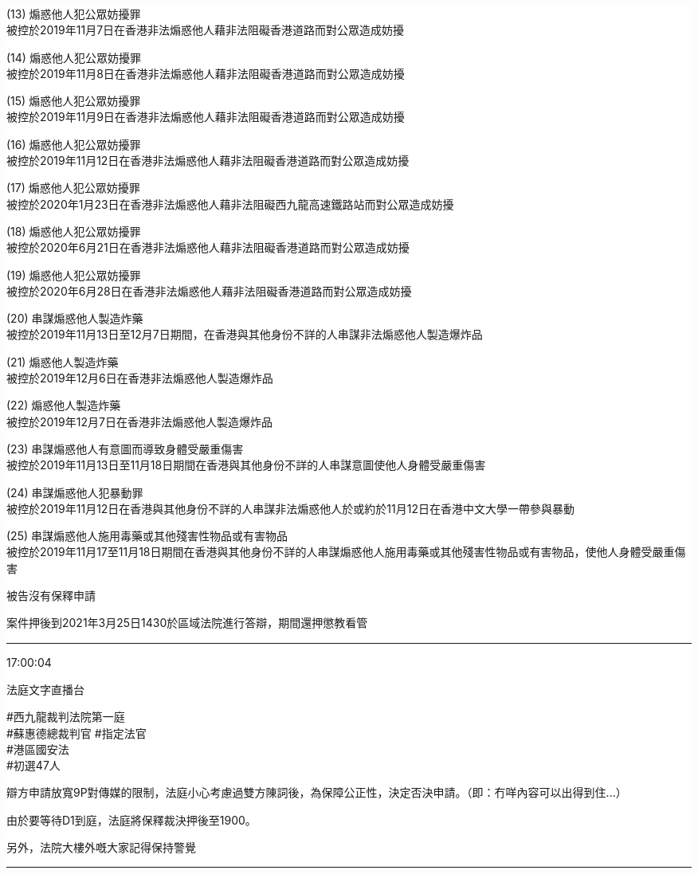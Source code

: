 (13) 煽惑他人犯公眾妨擾罪  
被控於2019年11月7日在香港非法煽惑他人藉非法阻礙香港道路而對公眾造成妨擾  
  
(14) 煽惑他人犯公眾妨擾罪  
被控於2019年11月8日在香港非法煽惑他人藉非法阻礙香港道路而對公眾造成妨擾  
  
(15) 煽惑他人犯公眾妨擾罪  
被控於2019年11月9日在香港非法煽惑他人藉非法阻礙香港道路而對公眾造成妨擾  
  
(16) 煽惑他人犯公眾妨擾罪  
被控於2019年11月12日在香港非法煽惑他人藉非法阻礙香港道路而對公眾造成妨擾  
  
(17) 煽惑他人犯公眾妨擾罪  
被控於2020年1月23日在香港非法煽惑他人藉非法阻礙西九龍高速鐵路站而對公眾造成妨擾  
  
(18) 煽惑他人犯公眾妨擾罪  
被控於2020年6月21日在香港非法煽惑他人藉非法阻礙香港道路而對公眾造成妨擾  
  
(19) 煽惑他人犯公眾妨擾罪  
被控於2020年6月28日在香港非法煽惑他人藉非法阻礙香港道路而對公眾造成妨擾  
  
(20) 串謀煽惑他人製造炸藥  
被控於2019年11月13日至12月7日期間，在香港與其他身份不詳的人串謀非法煽惑他人製造爆炸品  
  
(21) 煽惑他人製造炸藥  
被控於2019年12月6日在香港非法煽惑他人製造爆炸品  
  
(22) 煽惑他人製造炸藥  
被控於2019年12月7日在香港非法煽惑他人製造爆炸品  
  
(23) 串謀煽惑他人有意圖而導致身體受嚴重傷害  
被控於2019年11月13日至11月18日期間在香港與其他身份不詳的人串謀意圖使他人身體受嚴重傷害  
  
(24) 串謀煽惑他人犯暴動罪  
被控於2019年11月12日在香港與其他身份不詳的人串謀非法煽惑他人於或約於11月12日在香港中文大學一帶參與暴動  
  
(25) 串謀煽惑他人施用毒藥或其他殘害性物品或有害物品  
被控於2019年11月17至11月18日期間在香港與其他身份不詳的人串謀煽惑他人施用毒藥或其他殘害性物品或有害物品，使他人身體受嚴重傷害  
  
  
被告沒有保釋申請  
  
案件押後到2021年3月25日1430於區域法院進行答辯，期間還押懲教看管

---
      
17:00:04

法庭文字直播台

\#西九龍裁判法院第一庭  
\#蘇惠德總裁判官 \#指定法官  
\#港區國安法  
\#初選47人  
  
辯方申請放寬9P對傳媒的限制，法庭小心考慮過雙方陳詞後，為保障公正性，決定否決申請。（即：冇咩內容可以出得到住...）  
  
由於要等待D1到庭，法庭將保釋裁決押後至1900。  
  
另外，法院大樓外嘅大家記得保持警覺

---